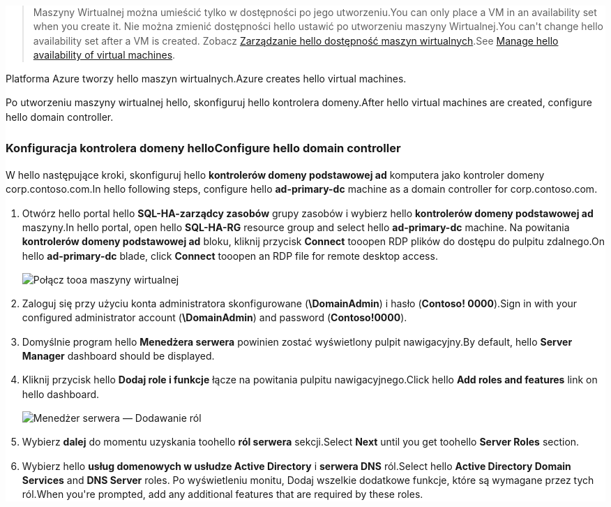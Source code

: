    ><span data-ttu-id="af415-299">Maszyny Wirtualnej można umieścić tylko w dostępności po jego utworzeniu.</span><span class="sxs-lookup"><span data-stu-id="af415-299">You can only place a VM in an availability set when you create it.</span></span> <span data-ttu-id="af415-300">Nie można zmienić dostępności hello ustawić po utworzeniu maszyny Wirtualnej.</span><span class="sxs-lookup"><span data-stu-id="af415-300">You can't change hello availability set after a VM is created.</span></span> <span data-ttu-id="af415-301">Zobacz [Zarządzanie hello dostępność maszyn wirtualnych](../manage-availability.md).</span><span class="sxs-lookup"><span data-stu-id="af415-301">See [Manage hello availability of virtual machines](../manage-availability.md).</span></span>

<span data-ttu-id="af415-302">Platforma Azure tworzy hello maszyn wirtualnych.</span><span class="sxs-lookup"><span data-stu-id="af415-302">Azure creates hello virtual machines.</span></span>

<span data-ttu-id="af415-303">Po utworzeniu maszyny wirtualnej hello, skonfiguruj hello kontrolera domeny.</span><span class="sxs-lookup"><span data-stu-id="af415-303">After hello virtual machines are created, configure hello domain controller.</span></span>

### <a name="configure-hello-domain-controller"></a><span data-ttu-id="af415-304">Konfiguracja kontrolera domeny hello</span><span class="sxs-lookup"><span data-stu-id="af415-304">Configure hello domain controller</span></span>
<span data-ttu-id="af415-305">W hello następujące kroki, skonfiguruj hello **kontrolerów domeny podstawowej ad** komputera jako kontroler domeny corp.contoso.com.</span><span class="sxs-lookup"><span data-stu-id="af415-305">In hello following steps, configure hello **ad-primary-dc** machine as a domain controller for corp.contoso.com.</span></span>

1. <span data-ttu-id="af415-306">Otwórz hello portal hello **SQL-HA-zarządcy zasobów** grupy zasobów i wybierz hello **kontrolerów domeny podstawowej ad** maszyny.</span><span class="sxs-lookup"><span data-stu-id="af415-306">In hello portal, open hello **SQL-HA-RG** resource group and select hello **ad-primary-dc** machine.</span></span> <span data-ttu-id="af415-307">Na powitania **kontrolerów domeny podstawowej ad** bloku, kliknij przycisk **Connect** tooopen RDP plików do dostępu do pulpitu zdalnego.</span><span class="sxs-lookup"><span data-stu-id="af415-307">On hello **ad-primary-dc** blade, click **Connect** tooopen an RDP file for remote desktop access.</span></span>

    ![Połącz tooa maszyny wirtualnej](./media/virtual-machines-windows-portal-sql-availability-group-tutorial/20-connectrdp.png)
2. <span data-ttu-id="af415-309">Zaloguj się przy użyciu konta administratora skonfigurowane (**\DomainAdmin**) i hasło (**Contoso! 0000**).</span><span class="sxs-lookup"><span data-stu-id="af415-309">Sign in with your configured administrator account (**\DomainAdmin**) and password (**Contoso!0000**).</span></span>
3. <span data-ttu-id="af415-310">Domyślnie program hello **Menedżera serwera** powinien zostać wyświetlony pulpit nawigacyjny.</span><span class="sxs-lookup"><span data-stu-id="af415-310">By default, hello **Server Manager** dashboard should be displayed.</span></span>
4. <span data-ttu-id="af415-311">Kliknij przycisk hello **Dodaj role i funkcje** łącze na powitania pulpitu nawigacyjnego.</span><span class="sxs-lookup"><span data-stu-id="af415-311">Click hello **Add roles and features** link on hello dashboard.</span></span>

    ![Menedżer serwera — Dodawanie ról](./media/virtual-machines-windows-portal-sql-availability-group-tutorial/22-addfeatures.png)
5. <span data-ttu-id="af415-313">Wybierz **dalej** do momentu uzyskania toohello **ról serwera** sekcji.</span><span class="sxs-lookup"><span data-stu-id="af415-313">Select **Next** until you get toohello **Server Roles** section.</span></span>
6. <span data-ttu-id="af415-314">Wybierz hello **usług domenowych w usłudze Active Directory** i **serwera DNS** ról.</span><span class="sxs-lookup"><span data-stu-id="af415-314">Select hello **Active Directory Domain Services** and **DNS Server** roles.</span></span> <span data-ttu-id="af415-315">Po wyświetleniu monitu, Dodaj wszelkie dodatkowe funkcje, które są wymagane przez tych ról.</span><span class="sxs-lookup"><span data-stu-id="af415-315">When you're prompted, add any additional features that are required by these roles.</span></span>
